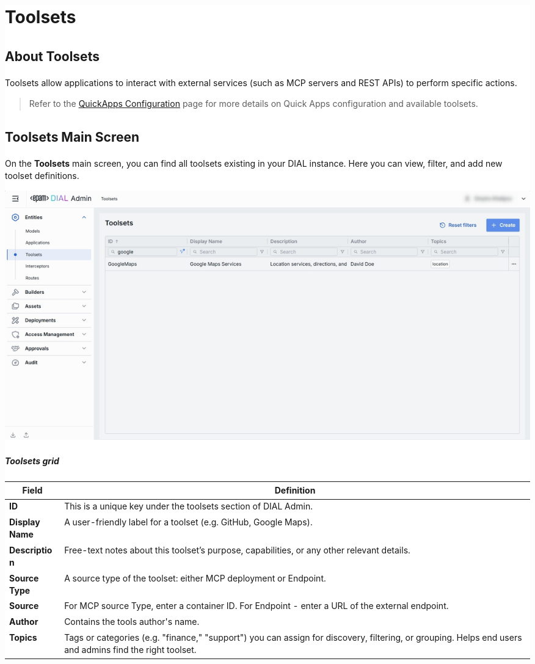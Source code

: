 # Toolsets

## About Toolsets

Toolsets allow applications to interact with external services (such as MCP servers and REST APIs) to perform specific actions. 

> Refer to the [QuickApps Configuration](/docs/tutorials/1.developers/4.apps-development/5.quick-app-configuration.md) page for more details on Quick Apps configuration and available toolsets.

## Toolsets Main Screen

On the **Toolsets** main screen, you can find all toolsets existing in your DIAL instance. Here you can view, filter, and add new toolset definitions.

![](img/109.png)

##### Toolsets grid

| Field                     | Definition|
|---------------------------|-------|
| **ID**                    | This is a unique key under the toolsets section of DIAL Admin.                                          |
| **Display Name**          | A user-friendly label for a toolset (e.g. GitHub, Google Maps).                                         |
| **Description**           | Free-text notes about this toolset’s purpose, capabilities, or any other relevant details.              |
|**Source Type**|A source type of the toolset: either MCP deployment or Endpoint.|
|**Source**|For MCP source Type, enter a container ID. For Endpoint - enter a URL of the external endpoint.|
| **Author**                | Contains the tools author's name.                      |
| **Topics**                | Tags or categories (e.g. "finance," "support") you can assign for discovery, filtering, or grouping. Helps end users and admins find the right toolset.  |
